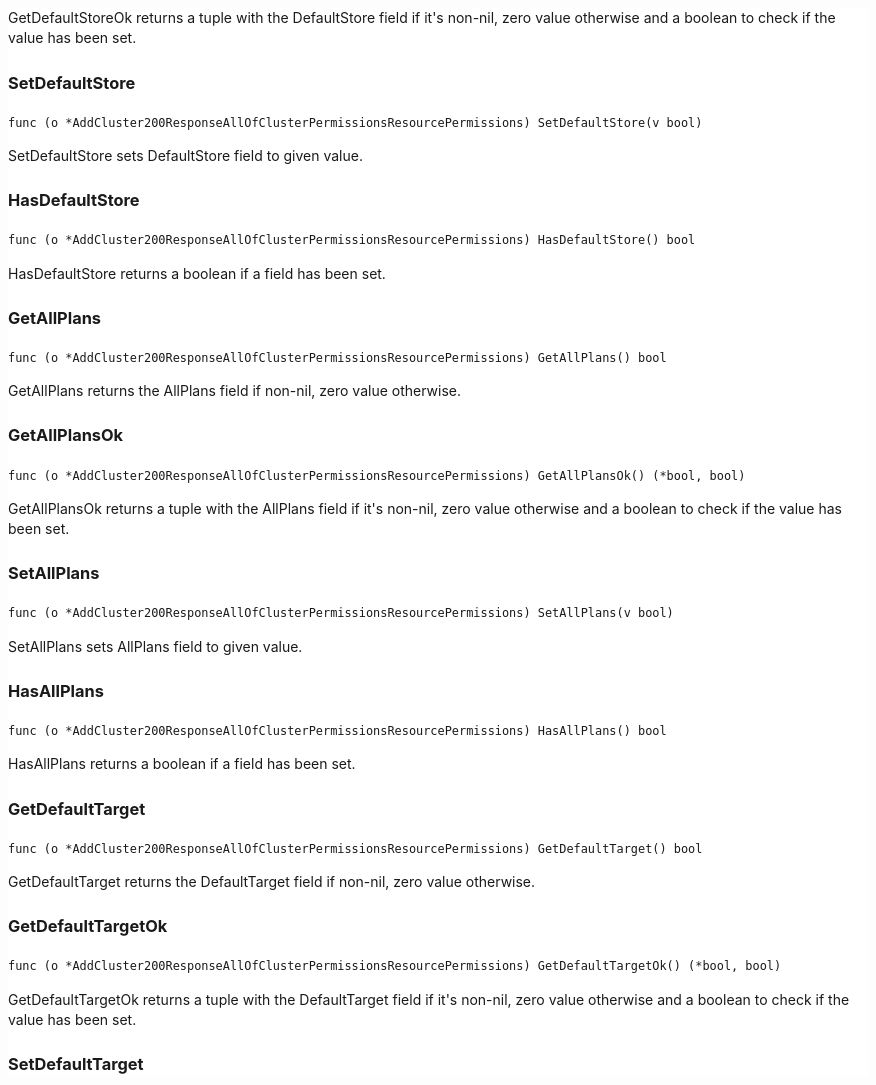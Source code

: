 GetDefaultStoreOk returns a tuple with the DefaultStore field if it's non-nil, zero value otherwise
and a boolean to check if the value has been set.

### SetDefaultStore

`func (o *AddCluster200ResponseAllOfClusterPermissionsResourcePermissions) SetDefaultStore(v bool)`

SetDefaultStore sets DefaultStore field to given value.

### HasDefaultStore

`func (o *AddCluster200ResponseAllOfClusterPermissionsResourcePermissions) HasDefaultStore() bool`

HasDefaultStore returns a boolean if a field has been set.

### GetAllPlans

`func (o *AddCluster200ResponseAllOfClusterPermissionsResourcePermissions) GetAllPlans() bool`

GetAllPlans returns the AllPlans field if non-nil, zero value otherwise.

### GetAllPlansOk

`func (o *AddCluster200ResponseAllOfClusterPermissionsResourcePermissions) GetAllPlansOk() (*bool, bool)`

GetAllPlansOk returns a tuple with the AllPlans field if it's non-nil, zero value otherwise
and a boolean to check if the value has been set.

### SetAllPlans

`func (o *AddCluster200ResponseAllOfClusterPermissionsResourcePermissions) SetAllPlans(v bool)`

SetAllPlans sets AllPlans field to given value.

### HasAllPlans

`func (o *AddCluster200ResponseAllOfClusterPermissionsResourcePermissions) HasAllPlans() bool`

HasAllPlans returns a boolean if a field has been set.

### GetDefaultTarget

`func (o *AddCluster200ResponseAllOfClusterPermissionsResourcePermissions) GetDefaultTarget() bool`

GetDefaultTarget returns the DefaultTarget field if non-nil, zero value otherwise.

### GetDefaultTargetOk

`func (o *AddCluster200ResponseAllOfClusterPermissionsResourcePermissions) GetDefaultTargetOk() (*bool, bool)`

GetDefaultTargetOk returns a tuple with the DefaultTarget field if it's non-nil, zero value otherwise
and a boolean to check if the value has been set.

### SetDefaultTarget
